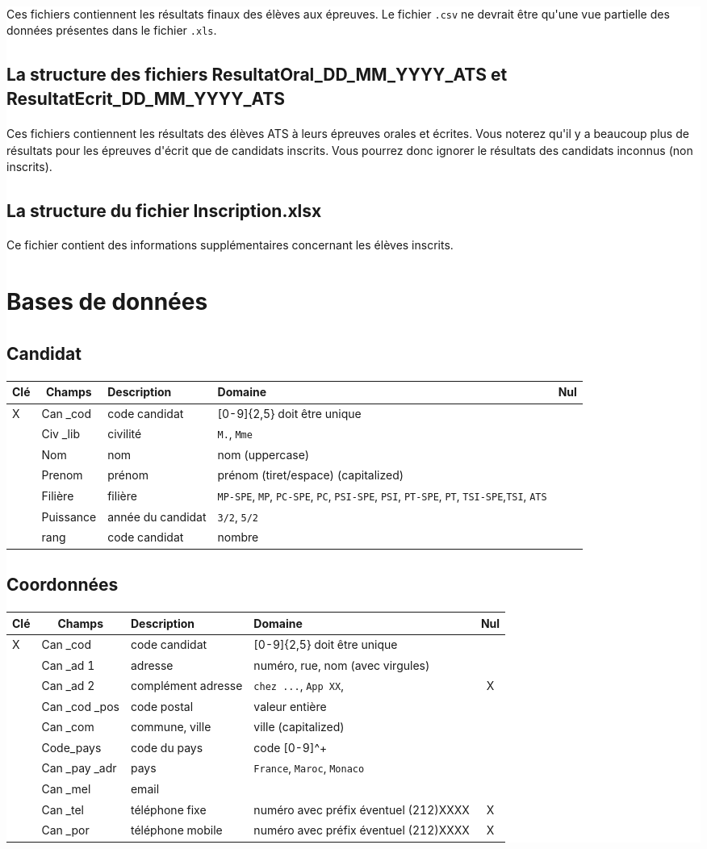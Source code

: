 Ces fichiers contiennent les résultats finaux des élèves aux épreuves. Le fichier `.csv` ne devrait être qu'une vue partielle des données présentes dans le fichier `.xls`.

## La structure des fichiers ResultatOral_DD_MM_YYYY_ATS et ResultatEcrit_DD_MM_YYYY_ATS

Ces fichiers contiennent les résultats des élèves ATS à leurs épreuves orales et écrites. Vous noterez qu'il y a beaucoup plus de résultats pour les épreuves d'écrit que de candidats inscrits. Vous pourrez donc ignorer le résultats des candidats inconnus (non inscrits).

## La structure du fichier Inscription.xlsx

Ce fichier contient des informations supplémentaires concernant les élèves inscrits.

# Bases de données

## Candidat

| Clé | Champs         | Description           | Domaine                                                                                  | Nul |
|-----|----------------|:----------------------|:-----------------------------------------------------------------------------------------|:---:|
| X   | Can _cod       | code candidat         | [0-9]{2,5} doit être unique                                                              |     |
|     | Civ _lib       | civilité              | `M.`, `Mme`                                                                              |     |
|     | Nom	           | nom                   | nom (uppercase)                                                                          |     |
|     | Prenom	       | prénom                | prénom (tiret/espace) (capitalized)                                                      |     |
|     | Filière        | filière               | `MP-SPE`, `MP`, `PC-SPE`, `PC`, `PSI-SPE`, `PSI`, `PT-SPE`, `PT`, `TSI-SPE`,`TSI`, `ATS` |     |
|     | Puissance      | année du candidat     | `3/2`, `5/2`                                                                             |     |
|     | rang           | code candidat         | nombre                                                                                   |     |

## Coordonnées

| Clé | Champs         | Description           | Domaine                               | Nul |
|-----|----------------|:----------------------|:--------------------------------------|:---:|
| X   | Can _cod       | code candidat         | [0-9]{2,5} doit être unique           |     |
|     | Can _ad 1	   | adresse               | numéro, rue, nom (avec virgules)      |     |
|     | Can _ad 2	   | complément adresse    | `chez ...`, `App XX`,                 | X   |
|     | Can _cod _pos  | code postal           | valeur entière                        |     |
|     | Can _com	   | commune, ville        | ville (capitalized)                   |     |
|     | Code_pays      | code du pays          | code [0-9]^+                          |     |
|     | Can _pay _adr  | pays                  | `France`, `Maroc`, `Monaco`           |     |
|     | Can _mel	   | email                 |                                       |     |
|     | Can _tel	   | téléphone fixe        | numéro avec préfix éventuel (212)XXXX | X   |
|     | Can _por	   | téléphone mobile      | numéro avec préfix éventuel (212)XXXX | X   |
